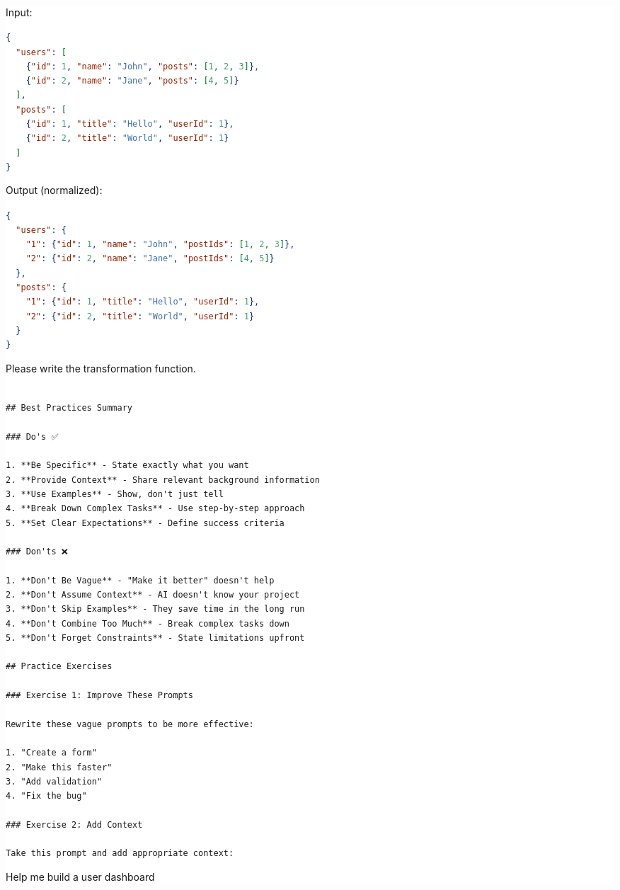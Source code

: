 Input:
```json
{
  "users": [
    {"id": 1, "name": "John", "posts": [1, 2, 3]},
    {"id": 2, "name": "Jane", "posts": [4, 5]}
  ],
  "posts": [
    {"id": 1, "title": "Hello", "userId": 1},
    {"id": 2, "title": "World", "userId": 1}
  ]
}
```

Output (normalized):
```json
{
  "users": {
    "1": {"id": 1, "name": "John", "postIds": [1, 2, 3]},
    "2": {"id": 2, "name": "Jane", "postIds": [4, 5]}
  },
  "posts": {
    "1": {"id": 1, "title": "Hello", "userId": 1},
    "2": {"id": 2, "title": "World", "userId": 1}
  }
}
```

Please write the transformation function.
```

## Best Practices Summary

### Do's ✅

1. **Be Specific** - State exactly what you want
2. **Provide Context** - Share relevant background information
3. **Use Examples** - Show, don't just tell
4. **Break Down Complex Tasks** - Use step-by-step approach
5. **Set Clear Expectations** - Define success criteria

### Don'ts ❌

1. **Don't Be Vague** - "Make it better" doesn't help
2. **Don't Assume Context** - AI doesn't know your project
3. **Don't Skip Examples** - They save time in the long run
4. **Don't Combine Too Much** - Break complex tasks down
5. **Don't Forget Constraints** - State limitations upfront

## Practice Exercises

### Exercise 1: Improve These Prompts

Rewrite these vague prompts to be more effective:

1. "Create a form"
2. "Make this faster"
3. "Add validation"
4. "Fix the bug"

### Exercise 2: Add Context

Take this prompt and add appropriate context:
```
Help me build a user dashboard
```
```